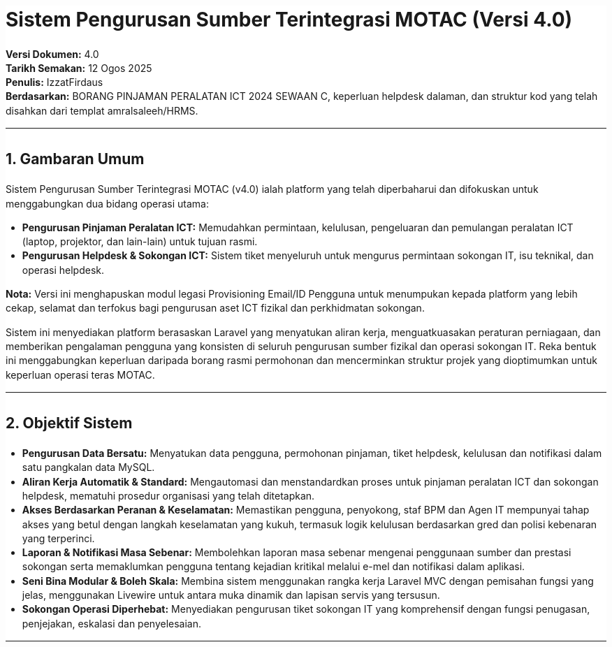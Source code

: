 # Sistem Pengurusan Sumber Terintegrasi MOTAC (Versi 4.0)

**Versi Dokumen:** 4.0  
**Tarikh Semakan:** 12 Ogos 2025  
**Penulis:** IzzatFirdaus  
**Berdasarkan:** BORANG PINJAMAN PERALATAN ICT 2024 SEWAAN C, keperluan helpdesk dalaman, dan struktur kod yang telah disahkan dari templat amralsaleeh/HRMS.


---

## 1. Gambaran Umum

Sistem Pengurusan Sumber Terintegrasi MOTAC (v4.0) ialah platform yang telah diperbaharui dan difokuskan untuk menggabungkan dua bidang operasi utama:

- **Pengurusan Pinjaman Peralatan ICT:** Memudahkan permintaan, kelulusan, pengeluaran dan pemulangan peralatan ICT (laptop, projektor, dan lain-lain) untuk tujuan rasmi.
- **Pengurusan Helpdesk & Sokongan ICT:** Sistem tiket menyeluruh untuk mengurus permintaan sokongan IT, isu teknikal, dan operasi helpdesk.

**Nota:** Versi ini menghapuskan modul legasi Provisioning Email/ID Pengguna untuk menumpukan kepada platform yang lebih cekap, selamat dan terfokus bagi pengurusan aset ICT fizikal dan perkhidmatan sokongan.

Sistem ini menyediakan platform berasaskan Laravel yang menyatukan aliran kerja, menguatkuasakan peraturan perniagaan, dan memberikan pengalaman pengguna yang konsisten di seluruh pengurusan sumber fizikal dan operasi sokongan IT. Reka bentuk ini menggabungkan keperluan daripada borang rasmi permohonan dan mencerminkan struktur projek yang dioptimumkan untuk keperluan operasi teras MOTAC.

---

## 2. Objektif Sistem

- **Pengurusan Data Bersatu:** Menyatukan data pengguna, permohonan pinjaman, tiket helpdesk, kelulusan dan notifikasi dalam satu pangkalan data MySQL.
- **Aliran Kerja Automatik & Standard:** Mengautomasi dan menstandardkan proses untuk pinjaman peralatan ICT dan sokongan helpdesk, mematuhi prosedur organisasi yang telah ditetapkan.
- **Akses Berdasarkan Peranan & Keselamatan:** Memastikan pengguna, penyokong, staf BPM dan Agen IT mempunyai tahap akses yang betul dengan langkah keselamatan yang kukuh, termasuk logik kelulusan berdasarkan gred dan polisi kebenaran yang terperinci.
- **Laporan & Notifikasi Masa Sebenar:** Membolehkan laporan masa sebenar mengenai penggunaan sumber dan prestasi sokongan serta memaklumkan pengguna tentang kejadian kritikal melalui e-mel dan notifikasi dalam aplikasi.
- **Seni Bina Modular & Boleh Skala:** Membina sistem menggunakan rangka kerja Laravel MVC dengan pemisahan fungsi yang jelas, menggunakan Livewire untuk antara muka dinamik dan lapisan servis yang tersusun.
- **Sokongan Operasi Diperhebat:** Menyediakan pengurusan tiket sokongan IT yang komprehensif dengan fungsi penugasan, penjejakan, eskalasi dan penyelesaian.

---
